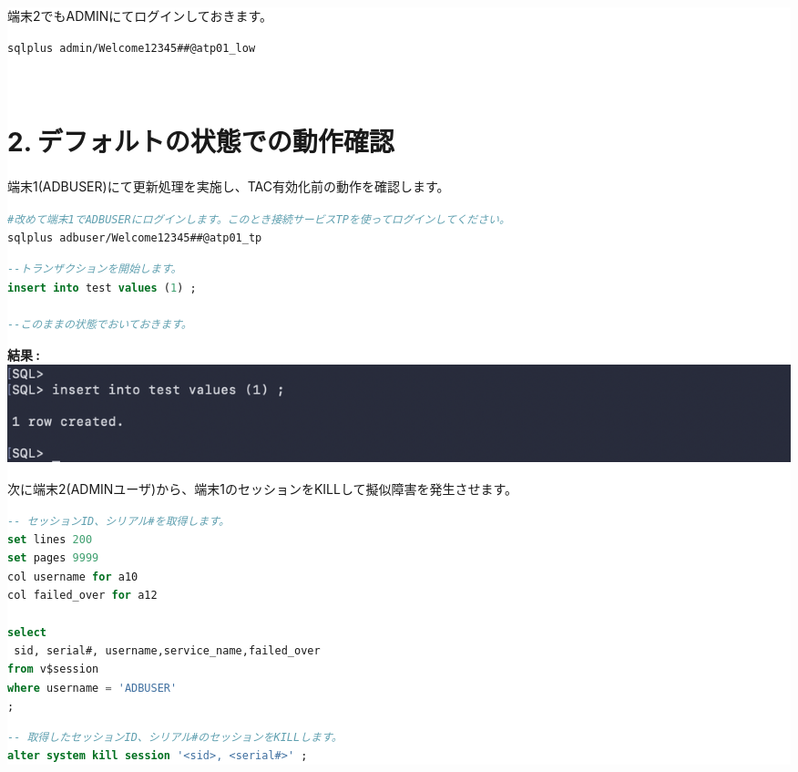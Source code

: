 
端末2でもADMINにてログインしておきます。

```sh
sqlplus admin/Welcome12345##@atp01_low
```

<BR>

<a id="anchor2"></a>

# 2. デフォルトの状態での動作確認

端末1(ADBUSER)にて更新処理を実施し、TAC有効化前の動作を確認します。


```sh
#改めて端末1でADBUSERにログインします。このとき接続サービスTPを使ってログインしてください。
sqlplus adbuser/Welcome12345##@atp01_tp
```

```sql
--トランザクションを開始します。
insert into test values (1) ;

--このままの状態でおいておきます。
```
**結果 :**  
![img](tac003.png)
<br>

次に端末2(ADMINユーザ)から、端末1のセッションをKILLして擬似障害を発生させます。

```sql
-- セッションID、シリアル#を取得します。
set lines 200
set pages 9999
col username for a10
col failed_over for a12

select
 sid, serial#, username,service_name,failed_over
from v$session
where username = 'ADBUSER'
;
```
```sql
-- 取得したセッションID、シリアル#のセッションをKILLします。
alter system kill session '<sid>, <serial#>' ;
```
